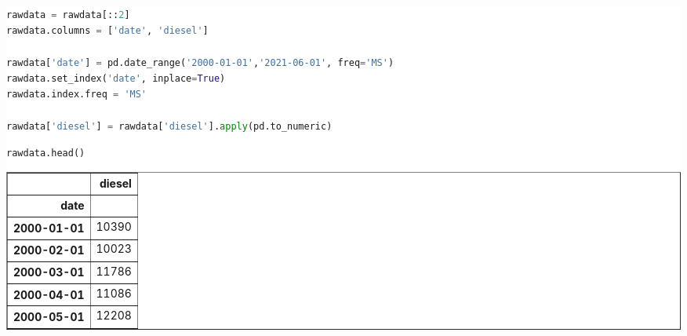 
```python
rawdata = rawdata[::2]
rawdata.columns = ['date', 'diesel']

rawdata['date'] = pd.date_range('2000-01-01','2021-06-01', freq='MS')
rawdata.set_index('date', inplace=True)
rawdata.index.freq = 'MS'

rawdata['diesel'] = rawdata['diesel'].apply(pd.to_numeric)
```


```python
rawdata.head()
```




<div>
<style scoped>
    .dataframe tbody tr th:only-of-type {
        vertical-align: middle;
    }

    .dataframe tbody tr th {
        vertical-align: top;
    }

    .dataframe thead th {
        text-align: right;
    }
</style>
<table border="1" class="dataframe">
  <thead>
    <tr style="text-align: right;">
      <th></th>
      <th>diesel</th>
    </tr>
    <tr>
      <th>date</th>
      <th></th>
    </tr>
  </thead>
  <tbody>
    <tr>
      <th>2000-01-01</th>
      <td>10390</td>
    </tr>
    <tr>
      <th>2000-02-01</th>
      <td>10023</td>
    </tr>
    <tr>
      <th>2000-03-01</th>
      <td>11786</td>
    </tr>
    <tr>
      <th>2000-04-01</th>
      <td>11086</td>
    </tr>
    <tr>
      <th>2000-05-01</th>
      <td>12208</td>
    </tr>
  </tbody>
</table>